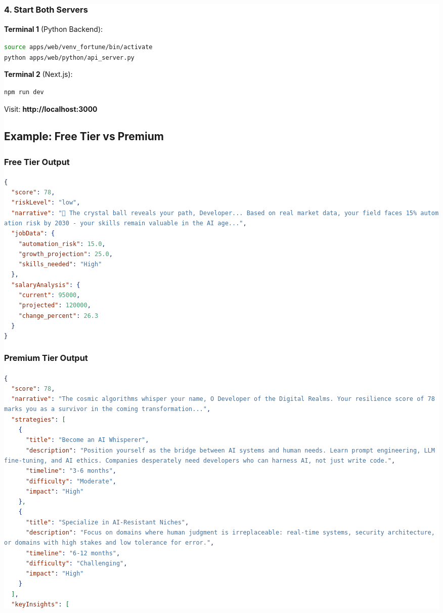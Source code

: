 ### 4. Start Both Servers

**Terminal 1** (Python Backend):
```bash
source apps/web/venv_fortune/bin/activate
python apps/web/python/api_server.py
```

**Terminal 2** (Next.js):
```bash
npm run dev
```

Visit: **http://localhost:3000**

## Example: Free Tier vs Premium

### Free Tier Output

```json
{
  "score": 78,
  "riskLevel": "low",
  "narrative": "🔮 The crystal ball reveals your path, Developer... Based on real market data, your field faces 15% automation risk by 2030 - your skills remain valuable in the AI age...",
  "jobData": {
    "automation_risk": 15.0,
    "growth_projection": 25.0,
    "skills_needed": "High"
  },
  "salaryAnalysis": {
    "current": 95000,
    "projected": 120000,
    "change_percent": 26.3
  }
}
```

### Premium Tier Output

```json
{
  "score": 78,
  "narrative": "The cosmic algorithms whisper your name, O Developer of the Digital Realms. Your resilience score of 78 marks you as a survivor in the coming transformation...",
  "strategies": [
    {
      "title": "Become an AI Whisperer",
      "description": "Position yourself as the bridge between AI systems and human needs. Learn prompt engineering, LLM fine-tuning, and AI ethics. Companies desperately need developers who can harness AI, not just write code.",
      "timeline": "3-6 months",
      "difficulty": "Moderate",
      "impact": "High"
    },
    {
      "title": "Specialize in AI-Resistant Niches",
      "description": "Focus on domains where human judgment is irreplaceable: real-time systems, security architecture, or domains with high stakes and low tolerance for error.",
      "timeline": "6-12 months",
      "difficulty": "Challenging",
      "impact": "High"
    }
  ],
  "keyInsights": [
```